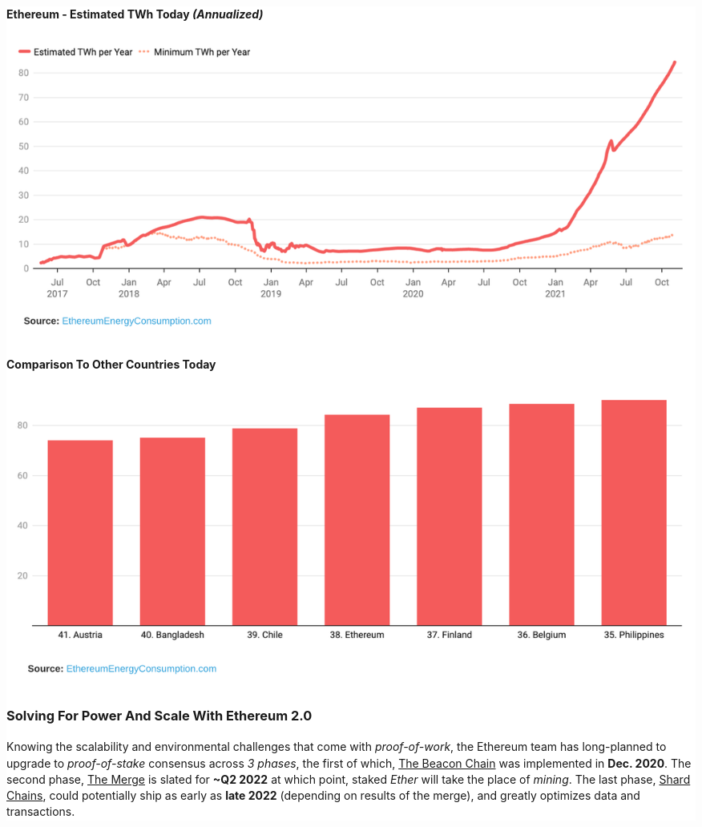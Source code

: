 #### **Ethereum - Estimated TWh Today** _(Annualized)_
![Ethereum - TWh (Annualized)](eth-energy-consumption.png "TWh")

#### **Comparison To Other Countries Today**
![Ethereum - Energy Comparison](eth-energy-comparison.png "Comparison")

### Solving For Power And Scale With Ethereum 2.0
Knowing the scalability and environmental challenges that come with _proof-of-work_, the Ethereum team has long-planned to upgrade to _proof-of-stake_ consensus across _3 phases_, the first of which, [The Beacon Chain](https://ethereum.org/en/eth2/beacon-chain/) was implemented in **Dec. 2020**. The second phase, [The Merge](https://ethereum.org/en/eth2/merge/) is slated for **~Q2 2022** at which point, staked _Ether_ will take the place of _mining_. The last phase, [Shard Chains](https://ethereum.org/en/eth2/shard-chains/), could potentially ship as early as **late 2022** (depending on results of the merge), and greatly optimizes data and transactions.
